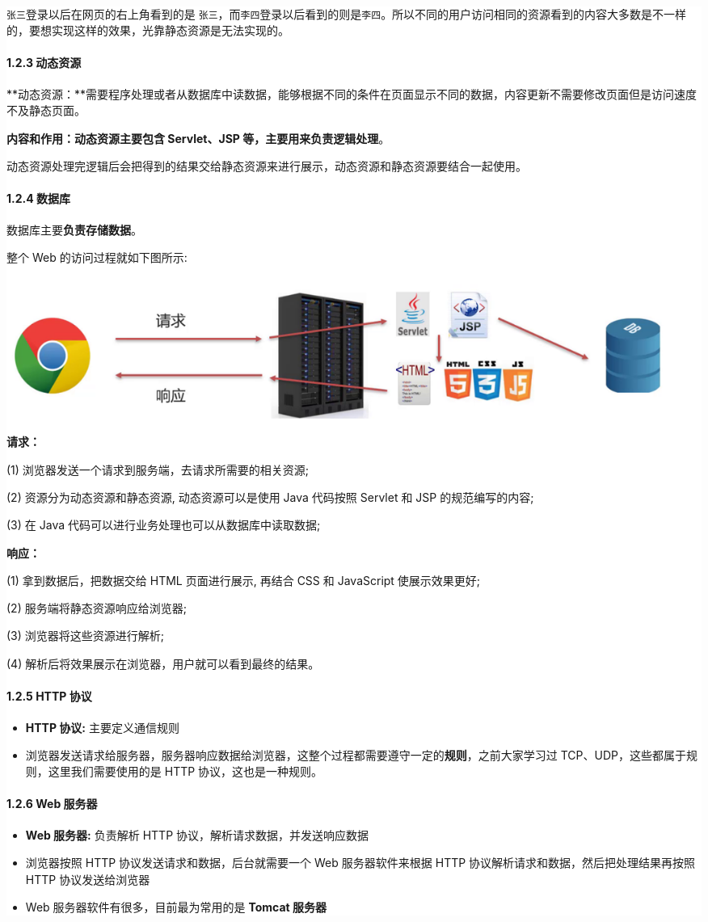 `张三`登录以后在网页的右上角看到的是 `张三`，而`李四`登录以后看到的则是`李四`。所以不同的用户访问相同的资源看到的内容大多数是不一样的，要想实现这样的效果，光靠静态资源是无法实现的。

#### **1.2.3** 动态资源

**动态资源：**需要程序处理或者从数据库中读数据，能够根据不同的条件在页面显示不同的数据，内容更新不需要修改页面但是访问速度不及静态页面。

**内容和作用：**动态资源主要包含 **Servlet、JSP** 等，主要用来**负责逻辑处理**。

动态资源处理完逻辑后会把得到的结果交给静态资源来进行展示，动态资源和静态资源要结合一起使用。

#### **1.2.4** 数据库

数据库主要**负责存储数据**。

整个 Web 的访问过程就如下图所示:

![](<assets/1740015457666.png>)

 **请求：**

(1) 浏览器发送一个请求到服务端，去请求所需要的相关资源;

(2) 资源分为动态资源和静态资源, 动态资源可以是使用 Java 代码按照 Servlet 和 JSP 的规范编写的内容;

(3) 在 Java 代码可以进行业务处理也可以从数据库中读取数据;

**响应：**

(1) 拿到数据后，把数据交给 HTML 页面进行展示, 再结合 CSS 和 JavaScript 使展示效果更好;

(2) 服务端将静态资源响应给浏览器;

(3) 浏览器将这些资源进行解析;

(4) 解析后将效果展示在浏览器，用户就可以看到最终的结果。

#### **1.2.5** HTTP 协议

*   **HTTP 协议:** 主要定义通信规则
    
*   浏览器发送请求给服务器，服务器响应数据给浏览器，这整个过程都需要遵守一定的**规则**，之前大家学习过 TCP、UDP，这些都属于规则，这里我们需要使用的是 HTTP 协议，这也是一种规则。
    

#### **1.2.6** Web 服务器

*   **Web 服务器:** 负责解析 HTTP 协议，解析请求数据，并发送响应数据
    
*   浏览器按照 HTTP 协议发送请求和数据，后台就需要一个 Web 服务器软件来根据 HTTP 协议解析请求和数据，然后把处理结果再按照 HTTP 协议发送给浏览器
    
*   Web 服务器软件有很多，目前最为常用的是 **Tomcat 服务器**
    

